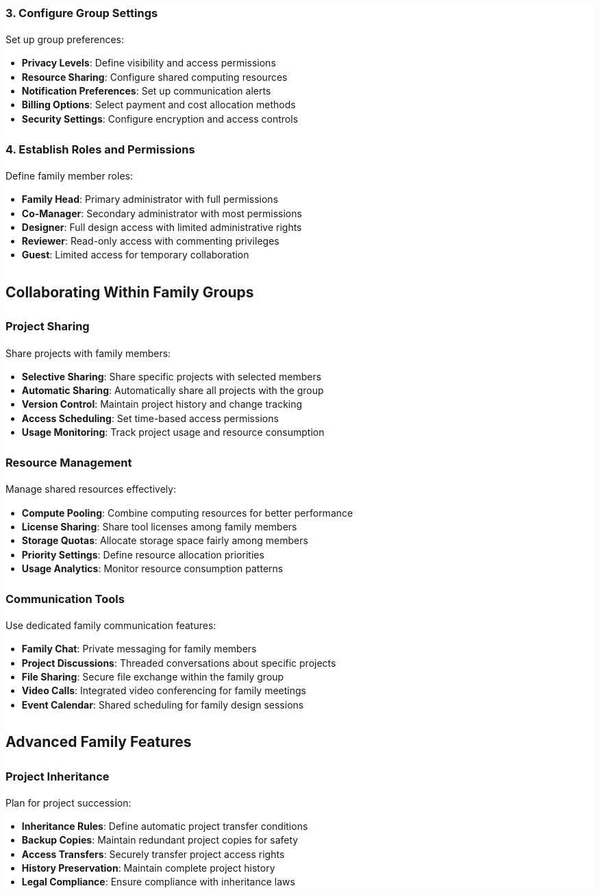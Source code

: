 ### 3. Configure Group Settings
Set up group preferences:
- **Privacy Levels**: Define visibility and access permissions
- **Resource Sharing**: Configure shared computing resources
- **Notification Preferences**: Set up communication alerts
- **Billing Options**: Select payment and cost allocation methods
- **Security Settings**: Configure encryption and access controls

### 4. Establish Roles and Permissions
Define family member roles:
- **Family Head**: Primary administrator with full permissions
- **Co-Manager**: Secondary administrator with most permissions
- **Designer**: Full design access with limited administrative rights
- **Reviewer**: Read-only access with commenting privileges
- **Guest**: Limited access for temporary collaboration

## Collaborating Within Family Groups

### Project Sharing
Share projects with family members:
- **Selective Sharing**: Share specific projects with selected members
- **Automatic Sharing**: Automatically share all projects with the group
- **Version Control**: Maintain project history and change tracking
- **Access Scheduling**: Set time-based access permissions
- **Usage Monitoring**: Track project usage and resource consumption

### Resource Management
Manage shared resources effectively:
- **Compute Pooling**: Combine computing resources for better performance
- **License Sharing**: Share tool licenses among family members
- **Storage Quotas**: Allocate storage space fairly among members
- **Priority Settings**: Define resource allocation priorities
- **Usage Analytics**: Monitor resource consumption patterns

### Communication Tools
Use dedicated family communication features:
- **Family Chat**: Private messaging for family members
- **Project Discussions**: Threaded conversations about specific projects
- **File Sharing**: Secure file exchange within the family group
- **Video Calls**: Integrated video conferencing for family meetings
- **Event Calendar**: Shared scheduling for family design sessions

## Advanced Family Features

### Project Inheritance
Plan for project succession:
- **Inheritance Rules**: Define automatic project transfer conditions
- **Backup Copies**: Maintain redundant project copies for safety
- **Access Transfers**: Securely transfer project access rights
- **History Preservation**: Maintain complete project history
- **Legal Compliance**: Ensure compliance with inheritance laws
